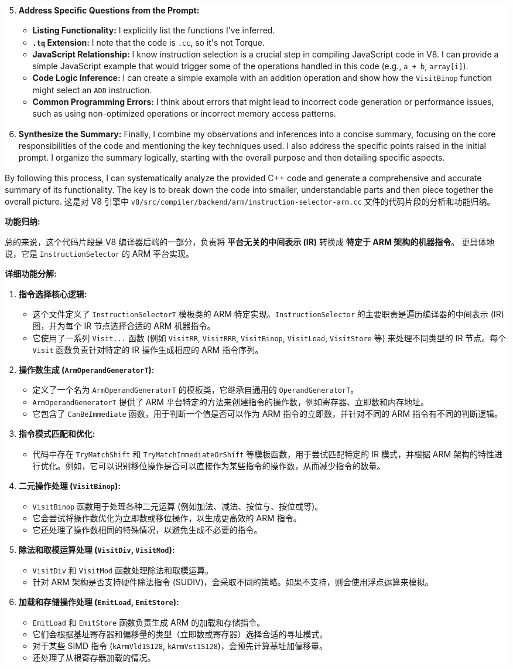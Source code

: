 5. **Address Specific Questions from the Prompt:**
    * **Listing Functionality:** I explicitly list the functions I've inferred.
    * **`.tq` Extension:** I note that the code is `.cc`, so it's not Torque.
    * **JavaScript Relationship:**  I know instruction selection is a crucial step in compiling JavaScript code in V8. I can provide a simple JavaScript example that would trigger some of the operations handled in this code (e.g., `a + b`, `array[i]`).
    * **Code Logic Inference:** I can create a simple example with an addition operation and show how the `VisitBinop` function might select an `ADD` instruction.
    * **Common Programming Errors:** I think about errors that might lead to incorrect code generation or performance issues, such as using non-optimized operations or incorrect memory access patterns.

6. **Synthesize the Summary:** Finally, I combine my observations and inferences into a concise summary, focusing on the core responsibilities of the code and mentioning the key techniques used. I also address the specific points raised in the initial prompt. I organize the summary logically, starting with the overall purpose and then detailing specific aspects.

By following this process, I can systematically analyze the provided C++ code and generate a comprehensive and accurate summary of its functionality. The key is to break down the code into smaller, understandable parts and then piece together the overall picture.
这是对 V8 引擎中 `v8/src/compiler/backend/arm/instruction-selector-arm.cc` 文件的代码片段的分析和功能归纳。

**功能归纳:**

总的来说，这个代码片段是 V8 编译器后端的一部分，负责将 **平台无关的中间表示 (IR)** 转换成 **特定于 ARM 架构的机器指令**。  更具体地说，它是 `InstructionSelector` 的 ARM 平台实现。

**详细功能分解:**

1. **指令选择核心逻辑:**
   -  这个文件定义了 `InstructionSelectorT` 模板类的 ARM 特定实现。`InstructionSelector` 的主要职责是遍历编译器的中间表示 (IR) 图，并为每个 IR 节点选择合适的 ARM 机器指令。
   - 它使用了一系列 `Visit...` 函数 (例如 `VisitRR`, `VisitRRR`, `VisitBinop`, `VisitLoad`, `VisitStore` 等) 来处理不同类型的 IR 节点。每个 `Visit` 函数负责针对特定的 IR 操作生成相应的 ARM 指令序列。

2. **操作数生成 (`ArmOperandGeneratorT`):**
   -  定义了一个名为 `ArmOperandGeneratorT` 的模板类，它继承自通用的 `OperandGeneratorT`。
   -  `ArmOperandGeneratorT` 提供了 ARM 平台特定的方法来创建指令的操作数，例如寄存器、立即数和内存地址。
   -  它包含了 `CanBeImmediate` 函数，用于判断一个值是否可以作为 ARM 指令的立即数，并针对不同的 ARM 指令有不同的判断逻辑。

3. **指令模式匹配和优化:**
   -  代码中存在 `TryMatchShift` 和 `TryMatchImmediateOrShift` 等模板函数，用于尝试匹配特定的 IR 模式，并根据 ARM 架构的特性进行优化。例如，它可以识别移位操作是否可以直接作为某些指令的操作数，从而减少指令的数量。

4. **二元操作处理 (`VisitBinop`):**
   -  `VisitBinop` 函数用于处理各种二元运算 (例如加法、减法、按位与、按位或等)。
   -  它会尝试将操作数优化为立即数或移位操作，以生成更高效的 ARM 指令。
   -  它还处理了操作数相同的特殊情况，以避免生成不必要的指令。

5. **除法和取模运算处理 (`VisitDiv`, `VisitMod`):**
   -  `VisitDiv` 和 `VisitMod` 函数处理除法和取模运算。
   -  针对 ARM 架构是否支持硬件除法指令 (SUDIV)，会采取不同的策略。如果不支持，则会使用浮点运算来模拟。

6. **加载和存储操作处理 (`EmitLoad`, `EmitStore`):**
   -  `EmitLoad` 和 `EmitStore` 函数负责生成 ARM 的加载和存储指令。
   -  它们会根据基址寄存器和偏移量的类型（立即数或寄存器）选择合适的寻址模式。
   -  对于某些 SIMD 指令 (`kArmVld1S128`, `kArmVst1S128`)，会预先计算基址加偏移量。
   -  还处理了从根寄存器加载的情况。
